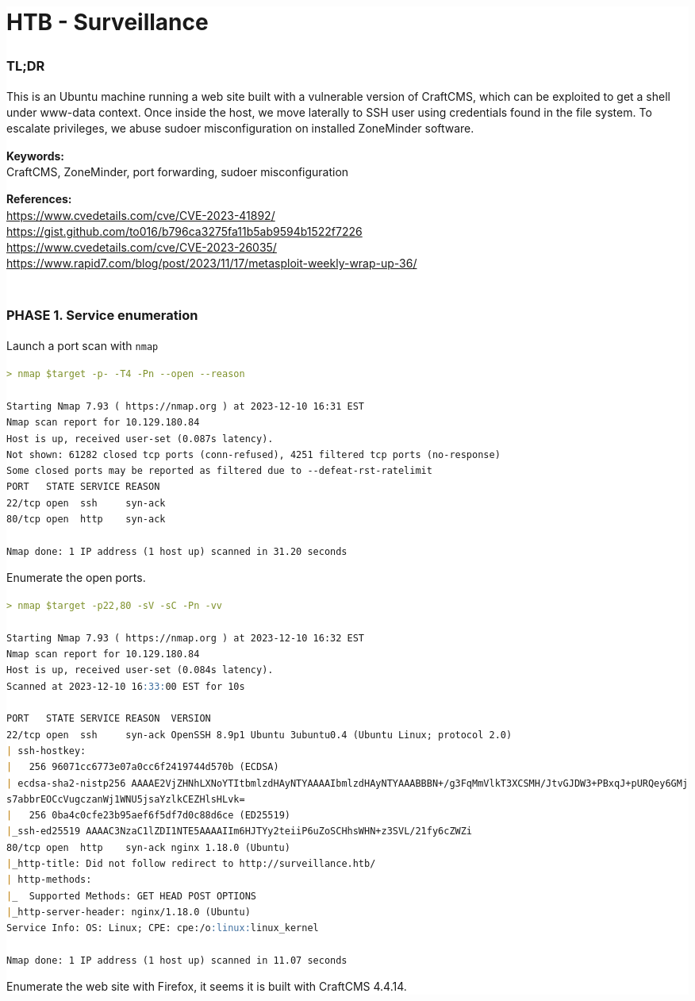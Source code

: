 # HTB - Surveillance

### TL;DR
This is an Ubuntu machine running a web site built with a vulnerable version of CraftCMS, which can be exploited to get a shell under www-data context. Once inside the host, we move laterally to SSH user using credentials found in the file system. To escalate privileges, we abuse sudoer misconfiguration on installed ZoneMinder software.

**Keywords:**<br>
CraftCMS, ZoneMinder, port forwarding, sudoer misconfiguration

**References:**<br>
https://www.cvedetails.com/cve/CVE-2023-41892/<br>
https://gist.github.com/to016/b796ca3275fa11b5ab9594b1522f7226<br>
https://www.cvedetails.com/cve/CVE-2023-26035/<br>
https://www.rapid7.com/blog/post/2023/11/17/metasploit-weekly-wrap-up-36/<br>
<br>
### PHASE 1. Service enumeration
Launch a port scan with `nmap`
```markdown
> nmap $target -p- -T4 -Pn --open --reason

Starting Nmap 7.93 ( https://nmap.org ) at 2023-12-10 16:31 EST
Nmap scan report for 10.129.180.84
Host is up, received user-set (0.087s latency).
Not shown: 61282 closed tcp ports (conn-refused), 4251 filtered tcp ports (no-response)
Some closed ports may be reported as filtered due to --defeat-rst-ratelimit
PORT   STATE SERVICE REASON
22/tcp open  ssh     syn-ack
80/tcp open  http    syn-ack

Nmap done: 1 IP address (1 host up) scanned in 31.20 seconds
```
Enumerate the open ports.
```markdown
> nmap $target -p22,80 -sV -sC -Pn -vv

Starting Nmap 7.93 ( https://nmap.org ) at 2023-12-10 16:32 EST
Nmap scan report for 10.129.180.84
Host is up, received user-set (0.084s latency).
Scanned at 2023-12-10 16:33:00 EST for 10s

PORT   STATE SERVICE REASON  VERSION
22/tcp open  ssh     syn-ack OpenSSH 8.9p1 Ubuntu 3ubuntu0.4 (Ubuntu Linux; protocol 2.0)
| ssh-hostkey: 
|   256 96071cc6773e07a0cc6f2419744d570b (ECDSA)
| ecdsa-sha2-nistp256 AAAAE2VjZHNhLXNoYTItbmlzdHAyNTYAAAAIbmlzdHAyNTYAAABBBN+/g3FqMmVlkT3XCSMH/JtvGJDW3+PBxqJ+pURQey6GMjs7abbrEOCcVugczanWj1WNU5jsaYzlkCEZHlsHLvk=
|   256 0ba4c0cfe23b95aef6f5df7d0c88d6ce (ED25519)
|_ssh-ed25519 AAAAC3NzaC1lZDI1NTE5AAAAIIm6HJTYy2teiiP6uZoSCHhsWHN+z3SVL/21fy6cZWZi
80/tcp open  http    syn-ack nginx 1.18.0 (Ubuntu)
|_http-title: Did not follow redirect to http://surveillance.htb/
| http-methods: 
|_  Supported Methods: GET HEAD POST OPTIONS
|_http-server-header: nginx/1.18.0 (Ubuntu)
Service Info: OS: Linux; CPE: cpe:/o:linux:linux_kernel

Nmap done: 1 IP address (1 host up) scanned in 11.07 seconds
```
Enumerate the web site with Firefox, it seems it is built with CraftCMS 4.4.14.
